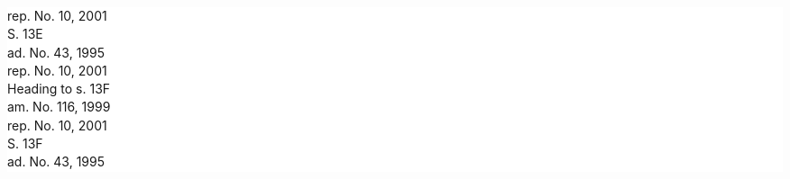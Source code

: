   </td>
  <td colspan="1" align="left">
    <div>rep. No. 10, 2001</div>

  </td>
</tr>
<tr align="left">
  <td colspan="1" align="left">
    <div>S. 13E</div>

  </td>
  <td colspan="1" align="left">
    <div>ad. No. 43, 1995</div>

  </td>
</tr>
<tr align="left">
  <td colspan="1" align="left">

  </td>
  <td colspan="1" align="left">
    <div>rep. No. 10, 2001</div>

  </td>
</tr>
<tr align="left">
  <td colspan="1" align="left">
    <div>Heading to s. 13F</div>

  </td>
  <td colspan="1" align="left">
    <div>am. No. 116, 1999</div>

  </td>
</tr>
<tr align="left">
  <td colspan="1" align="left">

  </td>
  <td colspan="1" align="left">
    <div>rep. No. 10, 2001</div>

  </td>
</tr>
<tr align="left">
  <td colspan="1" align="left">
    <div>S. 13F</div>

  </td>
  <td colspan="1" align="left">
    <div>ad. No. 43, 1995</div>

  </td>
</tr>
<tr align="left">
  <td colspan="1" align="left">
